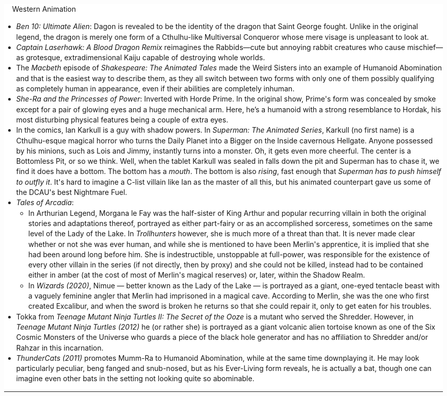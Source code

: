     Western Animation 

-   _Ben 10: Ultimate Alien_: Dagon is revealed to be the identity of the dragon that Saint George fought. Unlike in the original legend, the dragon is merely one form of a Cthulhu-like Multiversal Conqueror whose mere visage is unpleasant to look at.
-   _Captain Laserhawk: A Blood Dragon Remix_ reimagines the Rabbids—cute but annoying rabbit creatures who cause mischief—as grotesque, extradimensional Kaiju capable of destroying whole worlds.
-   The _Macbeth_ episode of _Shakespeare: The Animated Tales_ made the Weird Sisters into an example of Humanoid Abomination and that is the easiest way to describe them, as they all switch between two forms with only one of them possibly qualifying as completely human in appearance, even if their abilities are completely inhuman.
-   _She-Ra and the Princesses of Power_: Inverted with Horde Prime. In the original show, Prime's form was concealed by smoke except for a pair of glowing eyes and a huge mechanical arm. Here, he’s a humanoid with a strong resemblance to Hordak, his most disturbing physical features being a couple of extra eyes.
-   In the comics, Ian Karkull is a guy with shadow powers. In _Superman: The Animated Series_, Karkull (no first name) is a Cthulhu-esque magical horror who turns the Daily Planet into a Bigger on the Inside cavernous Hellgate. Anyone possessed by his minions, such as Lois and Jimmy, instantly turns into a monster. Oh, it gets even more cheerful. The center is a Bottomless Pit, or so we think. Well, when the tablet Karkull was sealed in falls down the pit and Superman has to chase it, we find it does have a bottom. The bottom has a _mouth_. The bottom is also _rising_, fast enough that _Superman has to push himself to outfly it_. It's hard to imagine a C-list villain like Ian as the master of all this, but his animated counterpart gave us some of the DCAU's best Nightmare Fuel.
-   _Tales of Arcadia_:
    -   In Arthurian Legend, Morgana le Fay was the half-sister of King Arthur and popular recurring villain in both the original stories and adaptations thereof, portrayed as either part-fairy or as an accomplished sorceress, sometimes on the same level of the Lady of the Lake. In _Trollhunters_ however, she is much more of a threat than that. It is never made clear whether or not she was ever human, and while she is mentioned to have been Merlin's apprentice, it is implied that she had been around long before him. She is indestructible, unstoppable at full-power, was responsible for the existence of every other villain in the series (if not directly, then by proxy) and she could not be killed, instead had to be contained either in amber (at the cost of most of Merlin's magical reserves) or, later, within the Shadow Realm.
    -   In _Wizards (2020)_, Nimue — better known as the Lady of the Lake — is portrayed as a giant, one-eyed tentacle beast with a vaguely feminine angler that Merlin had imprisoned in a magical cave. According to Merlin, she was the one who first created Excalibur, and when the sword is broken he returns so that she could repair it, only to get eaten for his troubles.
-   Tokka from _Teenage Mutant Ninja Turtles II: The Secret of the Ooze_ is a mutant who served the Shredder. However, in _Teenage Mutant Ninja Turtles (2012)_ he (or rather she) is portrayed as a giant volcanic alien tortoise known as one of the Six Cosmic Monsters of the Universe who guards a piece of the black hole generator and has no affiliation to Shredder and/or Rahzar in this incarnation.
-   _ThunderCats (2011)_ promotes Mumm-Ra to Humanoid Abomination, while at the same time downplaying it. He may look particularly peculiar, beng fanged and snub-nosed, but as his Ever-Living form reveals, he is actually a bat, though one can imagine even other bats in the setting not looking quite so abominable.

___